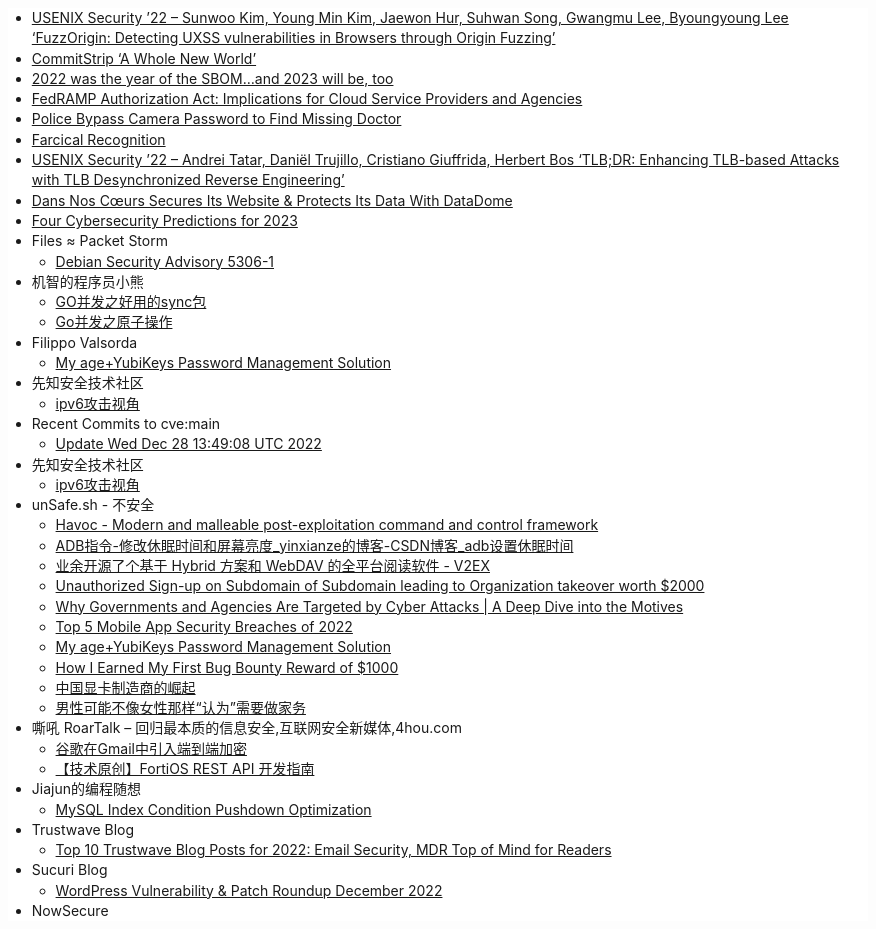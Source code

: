   - [USENIX Security ’22 – Sunwoo Kim, Young Min Kim, Jaewon Hur, Suhwan Song, Gwangmu Lee, Byoungyoung Lee ‘FuzzOrigin: Detecting UXSS vulnerabilities in Browsers through Origin Fuzzing’](https://securityboulevard.com/2022/12/usenix-security-22-sunwoo-kim-young-min-kim-jaewon-hur-suhwan-song-gwangmu-lee-byoungyoung-lee-fuzzorigin-detecting-uxss-vulnerabilities-in-browsers-through-origin-fuzzing/)
  - [CommitStrip ‘A Whole New World’](https://securityboulevard.com/2022/12/commitstrip-a-whole-new-world/)
  - [2022 was the year of the SBOM…and 2023 will be, too](https://securityboulevard.com/2022/12/2022-was-the-year-of-the-sbomand-2023-will-be-too/)
  - [FedRAMP Authorization Act: Implications for Cloud Service Providers and Agencies](https://securityboulevard.com/2022/12/fedramp-authorization-act-implications-for-cloud-service-providers-and-agencies/)
  - [Police Bypass Camera Password to Find Missing Doctor](https://securityboulevard.com/2022/12/police-bypass-camera-password-to-find-missing-doctor/)
  - [Farcical Recognition](https://securityboulevard.com/2022/12/farcical-recognition/)
  - [USENIX Security ’22 – Andrei Tatar, Daniël Trujillo, Cristiano Giuffrida, Herbert Bos ‘TLB;DR: Enhancing TLB-based Attacks with TLB Desynchronized Reverse Engineering’](https://securityboulevard.com/2022/12/usenix-security-22-andrei-tatar-daniel-trujillo-cristiano-giuffrida-herbert-bos-tlbdr-enhancing-tlb-based-attacks-with-tlb-desynchronized-reverse-engineering/)
  - [Dans Nos Cœurs Secures Its Website & Protects Its Data With DataDome](https://securityboulevard.com/2022/12/dans-nos-coeurs-secures-its-website-protects-its-data-with-datadome/)
  - [Four Cybersecurity Predictions for 2023](https://securityboulevard.com/2022/12/four-cybersecurity-predictions-for-2023/)
- Files ≈ Packet Storm
  - [Debian Security Advisory 5306-1](https://packetstormsecurity.com/files/170341/dsa-5306-1.txt)
- 机智的程序员小熊
  - [GO并发之好用的sync包](https://coding3min.com/2176.html)
  - [Go并发之原子操作](https://coding3min.com/2174.html)
- Filippo Valsorda
  - [My age+YubiKeys Password Management Solution](https://words.filippo.io/dispatches/passage/)
- 先知安全技术社区
  - [ipv6攻击视角](https://xz.aliyun.com/t/11986)
- Recent Commits to cve:main
  - [Update Wed Dec 28 13:49:08 UTC 2022](https://github.com/trickest/cve/commit/fd5422ba98478327d22db5b8749cf97cd9c05c7f)
- 先知安全技术社区
  - [ipv6攻击视角](https://xz.aliyun.com/t/11986)
- unSafe.sh - 不安全
  - [Havoc - Modern and malleable post-exploitation command and control framework](https://buaq.net/go-141767.html)
  - [ADB指令-修改休眠时间和屏幕亮度_yinxianze的博客-CSDN博客_adb设置休眠时间](https://buaq.net/go-141766.html)
  - [业余开源了个基于 Hybrid 方案和 WebDAV 的全平台阅读软件 - V2EX](https://buaq.net/go-141763.html)
  - [Unauthorized Sign-up on Subdomain of Subdomain leading to Organization takeover worth $2000](https://buaq.net/go-141756.html)
  - [Why Governments and Agencies Are Targeted by Cyber Attacks | A Deep Dive into the Motives](https://buaq.net/go-141759.html)
  - [Top 5 Mobile App Security Breaches of 2022](https://buaq.net/go-141758.html)
  - [My age+YubiKeys Password Management Solution](https://buaq.net/go-141755.html)
  - [How I Earned My First Bug Bounty Reward of $1000](https://buaq.net/go-141757.html)
  - [中国显卡制造商的崛起](https://buaq.net/go-142310.html)
  - [男性可能不像女性那样“认为”需要做家务](https://buaq.net/go-142313.html)
- 嘶吼 RoarTalk – 回归最本质的信息安全,互联网安全新媒体,4hou.com
  - [谷歌在Gmail中引入端到端加密](https://www.4hou.com/posts/BEWQ)
  - [【技术原创】FortiOS REST API 开发指南](https://www.4hou.com/posts/wgNz)
- Jiajun的编程随想
  - [MySQL Index Condition Pushdown Optimization](https://jiajunhuang.com/articles/2022_12_28-index_condition_pushdown_optimization.md.html)
- Trustwave Blog
  - [Top 10 Trustwave Blog Posts for 2022: Email Security, MDR Top of Mind for Readers](https://www.trustwave.com/en-us/resources/blogs/trustwave-blog/top-10-trustwave-blog-posts-for-2022-email-security-mdr-top-of-mind-for-readers/)
- Sucuri Blog
  - [WordPress Vulnerability & Patch Roundup December 2022](https://blog.sucuri.net/2022/12/wordpress-vulnerability-patch-roundup-december-2022.html)
- NowSecure